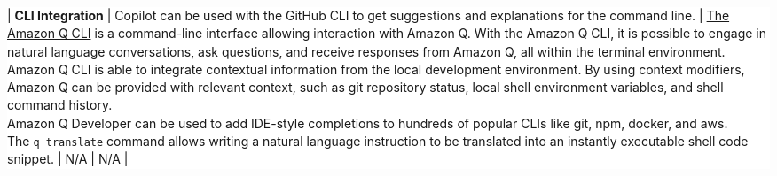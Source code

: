 | **CLI Integration**                              | Copilot can be used with the GitHub CLI to get suggestions and explanations for the command line.                                                                                                                                                                                                                                                                                                                                                                                                                                                                                                                                                                                                                                                                                                                                                                                                                                                                                                                                                                                                                                                                                                                                                                                                                                                                                                                                                                                                                                                                                                                                                                                                                                                                                                                                                                                                                                                                                                                                                                                                  | [The Amazon Q CLI](https://docs.aws.amazon.com/amazonq/latest/qdeveloper-ug/command-line.html) is a command-line interface allowing interaction with Amazon Q. With the Amazon Q CLI, it is possible to engage in natural language conversations, ask questions, and receive responses from Amazon Q, all within the terminal environment.<br> Amazon Q CLI is able to integrate contextual information from the local development environment. By using context modifiers, Amazon Q can be provided with relevant context, such as git repository status, local shell environment variables, and shell command history.<br> Amazon Q Developer can be used to add IDE-style completions to hundreds of popular CLIs like git, npm, docker, and aws.<br> The `q translate` command allows writing a natural language instruction to be translated into an instantly executable shell code snippet. | N/A
| N/A                                                                                                                                                                                                                                                                                                                                                                                                                                                                                                                                                                                                                                                                                                                                                                                                                                                                                                                                   |